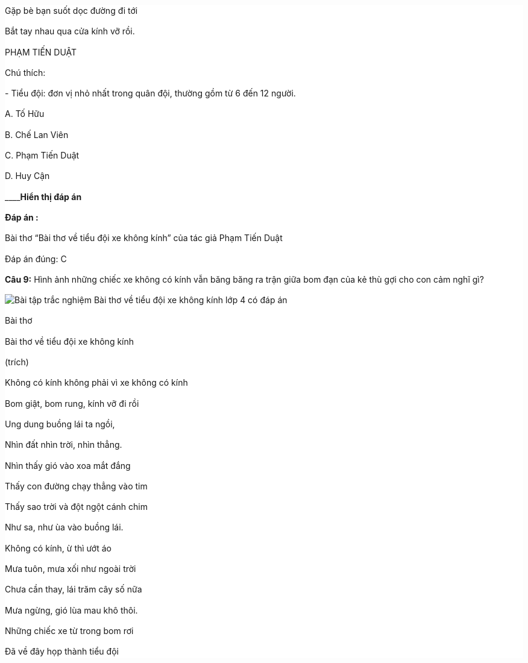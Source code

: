 Gặp bè bạn suốt dọc đường đi tới

Bắt tay nhau qua cửa kính vỡ rồi.

PHẠM TIẾN DUẬT

Chú thích: 

\- Tiểu đội: đơn vị nhỏ nhất trong quân đội, thường gồm từ 6 đến 12 người. 

A. Tố Hữu

B. Chế Lan Viên

C. Phạm Tiến Duật

D. Huy Cận

____**Hiển thị đáp án**

**Đáp án :**

Bài thơ “Bài thơ về tiểu đội xe không kính” của tác giả Phạm Tiến Duật

Đáp án đúng: C

**Câu 9:** Hình ảnh những chiếc xe không có kính vẫn băng băng ra trận giữa bom đạn của kẻ thù gợi cho con cảm nghĩ gì?

![Bài tập trắc nghiệm Bài thơ về tiểu đội xe không kính lớp 4 có đáp án](https://vietjack.com/tieng-viet-lop-4/images/trac-nghiem-tap-doc-bai-tho-ve-tieu-doi-xe-khong-kinh-118380.PNG)

Bài thơ 

Bài thơ về tiểu đội xe không kính

(trích)

Không có kính không phải vì xe không có kính

Bom giật, bom rung, kính vỡ đi rồi

Ung dung buồng lái ta ngồi,

Nhìn đất nhìn trời, nhìn thẳng.

Nhìn thấy gió vào xoa mắt đắng

Thấy con đường chạy thẳng vào tim

Thấy sao trời và đột ngột cánh chim

Như sa, như ùa vào buồng lái.

Không có kính, ừ thì ướt áo

Mưa tuôn, mưa xối như ngoài trời

Chưa cần thay, lái trăm cây số nữa

Mưa ngừng, gió lùa mau khô thôi.

Những chiếc xe từ trong bom rơi

Đã về đây họp thành tiểu đội
